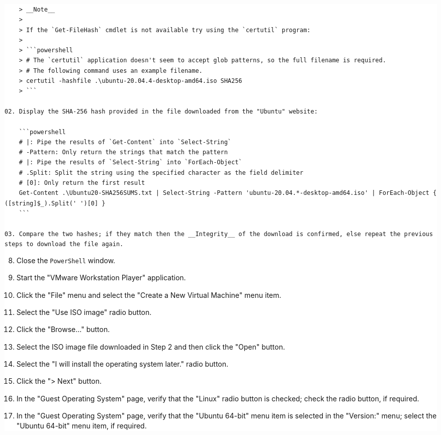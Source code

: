         > __Note__
        >
        > If the `Get-FileHash` cmdlet is not available try using the `certutil` program:
        >
        > ```powershell
        > # The `certutil` application doesn't seem to accept glob patterns, so the full filename is required.
        > # The following command uses an example filename.
        > certutil -hashfile .\ubuntu-20.04.4-desktop-amd64.iso SHA256
        > ```

    02. Display the SHA-256 hash provided in the file downloaded from the "Ubuntu" website:

        ```powershell
        # |: Pipe the results of `Get-Content` into `Select-String`
        # -Pattern: Only return the strings that match the pattern
        # |: Pipe the results of `Select-String` into `ForEach-Object`
        # .Split: Split the string using the specified character as the field delimiter
        # [0]: Only return the first result
        Get-Content .\Ubuntu20-SHA256SUMS.txt | Select-String -Pattern 'ubuntu-20.04.*-desktop-amd64.iso' | ForEach-Object { ([string]$_).Split(' ')[0] }
        ```

    03. Compare the two hashes; if they match then the __Integrity__ of the download is confirmed, else repeat the previous steps to download the file again.

08. Close the `PowerShell` window.

09. Start the "VMware Workstation Player" application.

10. Click the "File" menu and select the "Create a New Virtual Machine" menu item.

11. Select the "Use ISO image" radio button.

12. Click the "Browse..." button.

13. Select the ISO image file downloaded in Step 2 and then click the "Open" button.

14. Select the "I will install the operating system later." radio button.

15. Click the "> Next" button.

16. In the "Guest Operating System" page, verify that the "Linux" radio button is checked; check the radio button, if required.

17. In the "Guest Operating System" page, verify that the "Ubuntu 64-bit" menu item is selected in the "Version:" menu; select the "Ubuntu 64-bit" menu item, if required.


[cc-by-nc-sa]: http://creativecommons.org/licenses/by-nc-sa/4.0/
[cc-by-nc-sa-image]: https://licensebuttons.net/l/by-nc-sa/4.0/88x31.png
[cc-by-nc-sa-shield]: https://img.shields.io/badge/License-CC%20BY--NC--SA%204.0-lightgrey.svg
[VB-Homepage]: <https://www.virtualbox.org/> "VirtualBox Homepage"
[VB-Downloads]: <https://www.virtualbox.org/wiki/Downloads> "VirtualBox Download Webpage"
[VB-Manual]: <https://www.virtualbox.org/manual/> "VirtualBox Online Manual"
[VB-HostOS]: <https://www.virtualbox.org/manual/ch01.html#hostossupport> "VirtualBox Supported Host Operating Systems"
[VWP-Homepage]: <https://www.vmware.com/products/workstation-player.html> "VMware Workstation Player Homepage"
[VWP-Downloads]: <https://www.vmware.com/go/downloadplayer> "VMware Workstation Player Download Webpage"
[VWP-Manual]: <https://www.vmware.com/support/pubs/player_pubs.html> "VMware Workstation Player Online Manual"
[VWP-HostOS]: <https://kb.vmware.com/s/article/80807> "Supported host operating systems for Workstation Pro 16.x and Workstation Player 16.x (80807)"
[Ubuntu-Homepage]: <https://ubuntu.com/> "Canonical Ubuntu Homepage"
[Ubuntu-Downloads]: <https://ubuntu.com/download> "Canonical Ubuntu Download Webpage"
[Ubuntu-Downloads-20.04]: <https://releases.ubuntu.com/20.04/> "Canonical Ubuntu 20.04.x Download Webpage"
[Debian-Homepage]: <https://www.debian.org/> "Debian Linux Homepage"
[Debian-Downloads]: <https://www.debian.org/download> "Debian Linux Download Webpage"
[Windows10-Support]: <https://support.microsoft.com/en-us/windows?ui=en-US&rs=en-US&ad=US#WindowsVersion=Windows_10> "Microsoft Windows 10 Support Webpage"
[Windows10-EvalDownloads]: <https://www.microsoft.com/en-us/evalcenter/evaluate-windows-10-enterprise> "Microsoft Windows 10 Evaluation Downloads Webpage"
[CP-Homepage]: <https://www.uscyberpatriot.org/> "CyberPatriot Homepage"
[CX-Homepage]: <https://public.cyber.mil/> "DoD Cyber Exchange Homepage (Public)"
[CX-STIGs]: <https://public.cyber.mil/stigs/> "DoD Security Technical Implementation Guides (STIGs) Webpage [Public]"